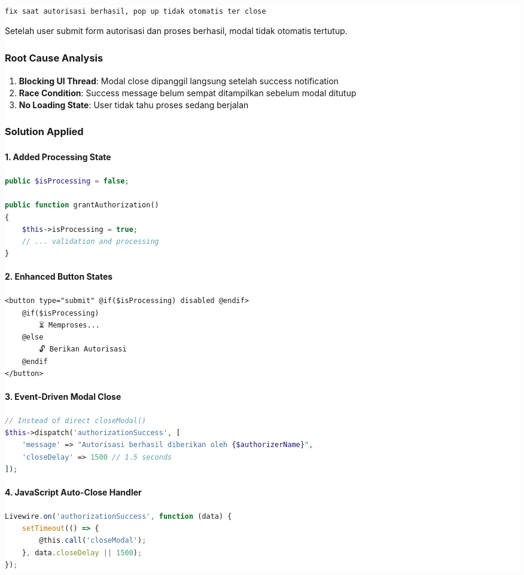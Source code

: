 ```
fix saat autorisasi berhasil, pop up tidak otomatis ter close
```

Setelah user submit form autorisasi dan proses berhasil, modal tidak otomatis tertutup.

### Root Cause Analysis

1. **Blocking UI Thread**: Modal close dipanggil langsung setelah success notification
2. **Race Condition**: Success message belum sempat ditampilkan sebelum modal ditutup
3. **No Loading State**: User tidak tahu proses sedang berjalan

### Solution Applied

#### **1. Added Processing State**

```php
public $isProcessing = false;

public function grantAuthorization()
{
    $this->isProcessing = true;
    // ... validation and processing
}
```

#### **2. Enhanced Button States**

```blade
<button type="submit" @if($isProcessing) disabled @endif>
    @if($isProcessing)
        ⏳ Memproses...
    @else
        🔓 Berikan Autorisasi
    @endif
</button>
```

#### **3. Event-Driven Modal Close**

```php
// Instead of direct closeModal()
$this->dispatch('authorizationSuccess', [
    'message' => "Autorisasi berhasil diberikan oleh {$authorizerName}",
    'closeDelay' => 1500 // 1.5 seconds
]);
```

#### **4. JavaScript Auto-Close Handler**

```javascript
Livewire.on('authorizationSuccess', function (data) {
    setTimeout(() => {
        @this.call('closeModal');
    }, data.closeDelay || 1500);
});
```
